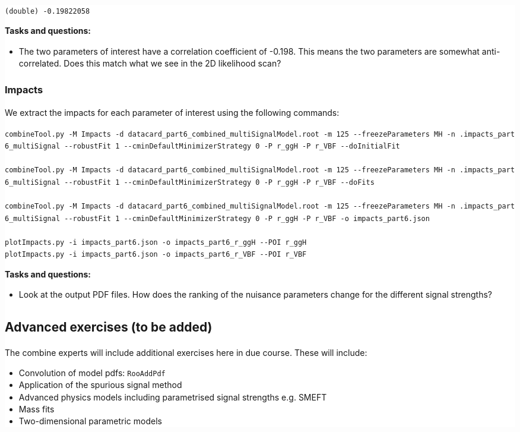 ```shell
(double) -0.19822058
```

**Tasks and questions:**

  -   The two parameters of interest have a correlation coefficient of -0.198. This means the two parameters are somewhat anti-correlated. Does this match what we see in the 2D likelihood scan?

### Impacts
We extract the impacts for each parameter of interest using the following commands:
```shell
combineTool.py -M Impacts -d datacard_part6_combined_multiSignalModel.root -m 125 --freezeParameters MH -n .impacts_part6_multiSignal --robustFit 1 --cminDefaultMinimizerStrategy 0 -P r_ggH -P r_VBF --doInitialFit

combineTool.py -M Impacts -d datacard_part6_combined_multiSignalModel.root -m 125 --freezeParameters MH -n .impacts_part6_multiSignal --robustFit 1 --cminDefaultMinimizerStrategy 0 -P r_ggH -P r_VBF --doFits

combineTool.py -M Impacts -d datacard_part6_combined_multiSignalModel.root -m 125 --freezeParameters MH -n .impacts_part6_multiSignal --robustFit 1 --cminDefaultMinimizerStrategy 0 -P r_ggH -P r_VBF -o impacts_part6.json

plotImpacts.py -i impacts_part6.json -o impacts_part6_r_ggH --POI r_ggH
plotImpacts.py -i impacts_part6.json -o impacts_part6_r_VBF --POI r_VBF
```

**Tasks and questions:**

  -   Look at the output PDF files. How does the ranking of the nuisance parameters change for the different signal strengths?

## Advanced exercises (to be added)
The combine experts will include additional exercises here in due course. These will include:

  -   Convolution of model pdfs: `RooAddPdf`
  -   Application of the spurious signal method
  -   Advanced physics models including parametrised signal strengths e.g. SMEFT
  -   Mass fits
  -   Two-dimensional parametric models
